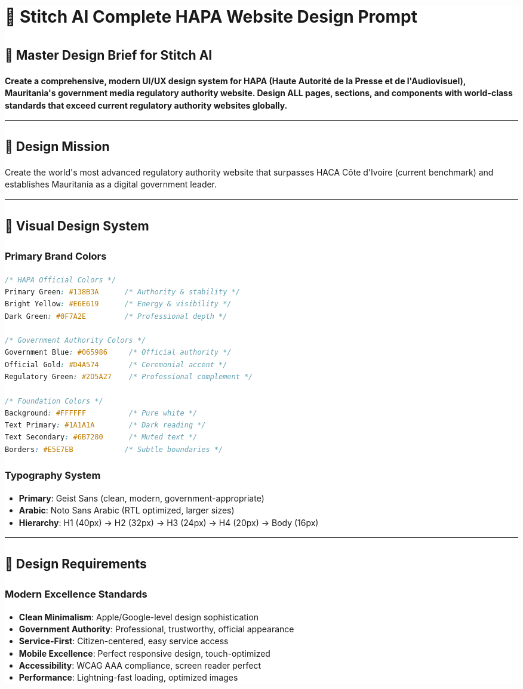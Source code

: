 # 🎨 Stitch AI Complete HAPA Website Design Prompt

## 🚀 **Master Design Brief for Stitch AI**

**Create a comprehensive, modern UI/UX design system for HAPA (Haute Autorité de la Presse et de l'Audiovisuel), Mauritania's government media regulatory authority website. Design ALL pages, sections, and components with world-class standards that exceed current regulatory authority websites globally.**

---

## 🎯 **Design Mission**

Create the world's most advanced regulatory authority website that surpasses HACA Côte d'Ivoire (current benchmark) and establishes Mauritania as a digital government leader.

---

## 🎨 **Visual Design System**

### **Primary Brand Colors**
```css
/* HAPA Official Colors */
Primary Green: #138B3A      /* Authority & stability */
Bright Yellow: #E6E619      /* Energy & visibility */
Dark Green: #0F7A2E         /* Professional depth */

/* Government Authority Colors */
Government Blue: #065986     /* Official authority */
Official Gold: #D4A574       /* Ceremonial accent */
Regulatory Green: #2D5A27    /* Professional complement */

/* Foundation Colors */
Background: #FFFFFF          /* Pure white */
Text Primary: #1A1A1A        /* Dark reading */
Text Secondary: #6B7280      /* Muted text */
Borders: #E5E7EB            /* Subtle boundaries */
```

### **Typography System**
- **Primary**: Geist Sans (clean, modern, government-appropriate)
- **Arabic**: Noto Sans Arabic (RTL optimized, larger sizes)
- **Hierarchy**: H1 (40px) → H2 (32px) → H3 (24px) → H4 (20px) → Body (16px)

---

## 📱 **Design Requirements**

### **Modern Excellence Standards**
- **Clean Minimalism**: Apple/Google-level design sophistication
- **Government Authority**: Professional, trustworthy, official appearance
- **Service-First**: Citizen-centered, easy service access
- **Mobile Excellence**: Perfect responsive design, touch-optimized
- **Accessibility**: WCAG AAA compliance, screen reader perfect
- **Performance**: Lightning-fast loading, optimized images
